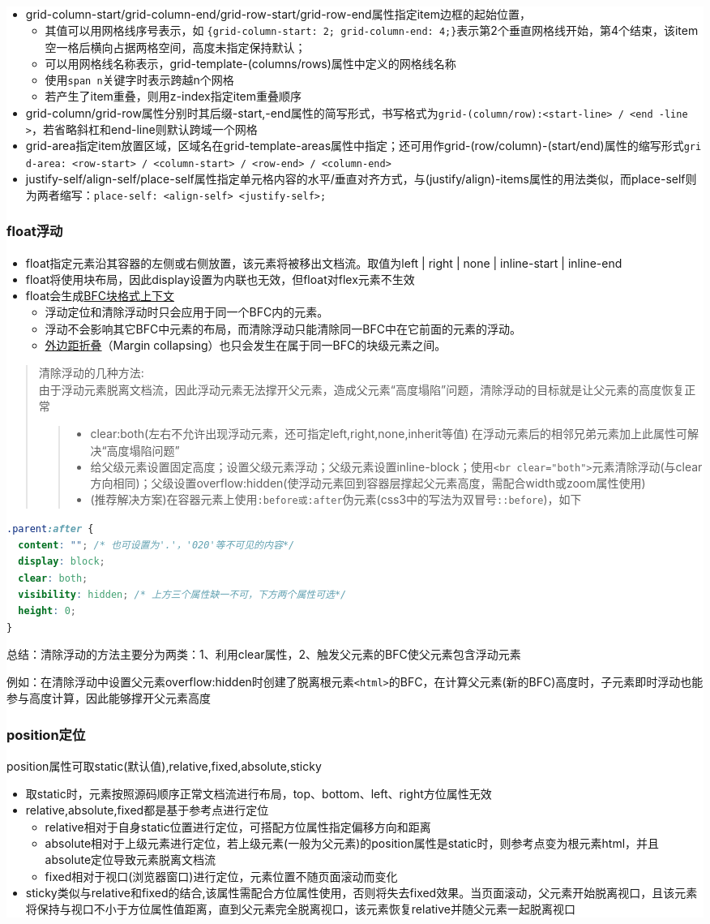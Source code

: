 + grid-column-start/grid-column-end/grid-row-start/grid-row-end属性指定item边框的起始位置，
  + 其值可以用网格线序号表示，如  `{grid-column-start: 2; grid-column-end: 4;}`表示第2个垂直网格线开始，第4个结束，该item空一格后横向占据两格空间，高度未指定保持默认；
  + 可以用网格线名称表示，grid-template-(columns/rows)属性中定义的网格线名称
  + 使用`span n`关键字时表示跨越n个网格
  + 若产生了item重叠，则用z-index指定item重叠顺序
+ grid-column/grid-row属性分别时其后缀-start,-end属性的简写形式，书写格式为`grid-(column/row):<start-line> / <end -line>`，若省略斜杠和end-line则默认跨域一个网格
+ grid-area指定item放置区域，区域名在grid-template-areas属性中指定；还可用作grid-(row/column)-(start/end)属性的缩写形式`grid-area: <row-start> / <column-start> / <row-end> / <column-end>`
+ justify-self/align-self/place-self属性指定单元格内容的水平/垂直对齐方式，与(justify/align)-items属性的用法类似，而place-self则为两者缩写：`place-self: <align-self> <justify-self>;`

### float浮动  

+ float指定元素沿其容器的左侧或右侧放置，该元素将被移出文档流。取值为left | right | none | inline-start | inline-end  
+ float将使用块布局，因此display设置为内联也无效，但float对flex元素不生效  
+ float会生成[BFC块格式上下文](#bfc)
  + 浮动定位和清除浮动时只会应用于同一个BFC内的元素。
  + 浮动不会影响其它BFC中元素的布局，而清除浮动只能清除同一BFC中在它前面的元素的浮动。
  + [外边距折叠](#外边距折叠)（Margin collapsing）也只会发生在属于同一BFC的块级元素之间。

>清除浮动的几种方法:  
由于浮动元素脱离文档流，因此浮动元素无法撑开父元素，造成父元素“高度塌陷”问题，清除浮动的目标就是让父元素的高度恢复正常
>>
>> + clear:both(左右不允许出现浮动元素，还可指定left,right,none,inherit等值) 在浮动元素后的相邻兄弟元素加上此属性可解决“高度塌陷问题”
>> + 给父级元素设置固定高度；设置父级元素浮动；父级元素设置inline-block；使用`<br clear="both">`元素清除浮动(与clear方向相同)；父级设置overflow:hidden(使浮动元素回到容器层撑起父元素高度，需配合width或zoom属性使用)
>> + (推荐解决方案)在容器元素上使用`:before或:after`伪元素(css3中的写法为双冒号`::before`)，如下
>>
```css
.parent:after {
  content: ""; /* 也可设置为'.'，'020'等不可见的内容*/
  display: block;
  clear: both;
  visibility: hidden; /* 上方三个属性缺一不可，下方两个属性可选*/
  height: 0;
}
```

总结：清除浮动的方法主要分为两类：1、利用clear属性，2、触发父元素的BFC使父元素包含浮动元素

例如：在清除浮动中设置父元素overflow:hidden时创建了脱离根元素`<html>`的BFC，在计算父元素(新的BFC)高度时，子元素即时浮动也能参与高度计算，因此能够撑开父元素高度

### position定位

position属性可取static(默认值),relative,fixed,absolute,sticky  

+ 取static时，元素按照源码顺序正常文档流进行布局，top、bottom、left、right方位属性无效
+ relative,absolute,fixed都是基于参考点进行定位
  + relative相对于自身static位置进行定位，可搭配方位属性指定偏移方向和距离
  + absolute相对于上级元素进行定位，若上级元素(一般为父元素)的position属性是static时，则参考点变为根元素html，并且absolute定位导致元素脱离文档流
  + fixed相对于视口(浏览器窗口)进行定位，元素位置不随页面滚动而变化
+ sticky类似与relative和fixed的结合,该属性需配合方位属性使用，否则将失去fixed效果。当页面滚动，父元素开始脱离视口，且该元素将保持与视口不小于方位属性值距离，直到父元素完全脱离视口，该元素恢复relative并随父元素一起脱离视口  
